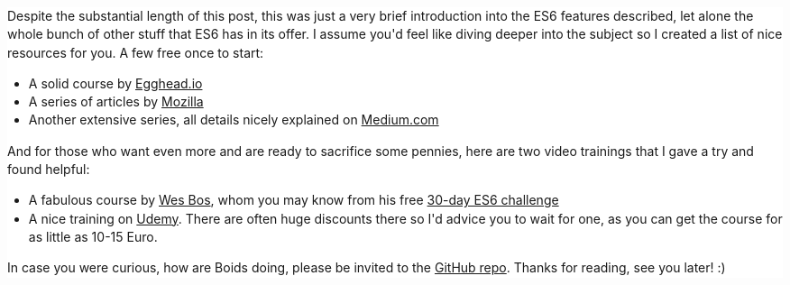 Despite the substantial length of this post, this was just a very brief introduction into the ES6 features described, let alone the whole bunch of other stuff that ES6 has in its offer. I assume you'd feel like diving deeper into the subject so I created a list of nice resources for you. A few free once to start: 

 + A solid course by [Egghead.io](https://egghead.io/courses/learn-es6-ecmascript-2015)
 + A series of articles by [Mozilla](https://hacks.mozilla.org/category/es6-in-depth/)
 + Another extensive series, all details nicely explained on [Medium.com](https://medium.com/@mrzepinski)

And for those who want even more and are ready to sacrifice some pennies, here are two video trainings that I gave a try and found helpful:

 + A fabulous course by [Wes Bos](http://wesbos.com/es6-for-everyone/), whom you may know from his free [30-day ES6 challenge](https://javascript30.com/)
 + A nice training on [Udemy](https://www.udemy.com/javascript-es6-tutorial/). There are often huge discounts there so I'd advice you to wait for one, as you can get the course for as little as 10-15 Euro.

In case you were curious, how are Boids doing, please be invited to the [GitHub repo](https://github.com/ka1130/Boids).
Thanks for reading, see you later! :)


